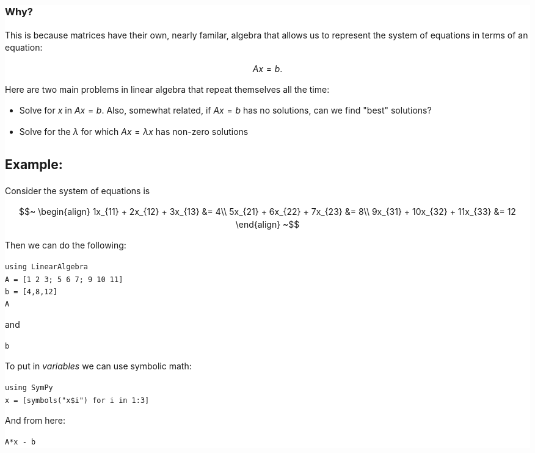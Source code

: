 ### Why?

This is because matrices have their own, nearly familar, algebra that allows us to represent the system of equations in terms of an equation:

$$~
Ax = b.
~$$

Here are two main problems in linear algebra that repeat themselves all the time:

* Solve for $x$ in $Ax = b$. Also, somewhat related, if $Ax = b$ has no solutions, can we find "best" solutions?

* Solve for the $\lambda$ for which $Ax = \lambda x$ has non-zero solutions




## Example:

Consider the system of equations is

$$~
\begin{align}
1x_{11} + 2x_{12} + 3x_{13} &= 4\\
5x_{21} + 6x_{22} + 7x_{23} &= 8\\
9x_{31} + 10x_{32} + 11x_{33} &= 12
\end{align}
~$$

Then we can do the following:

```
using LinearAlgebra
A = [1 2 3; 5 6 7; 9 10 11]
b = [4,8,12]
A
```

and

```
b
```

To put in *variables* we can use symbolic math:

```
using SymPy
x = [symbols("x$i") for i in 1:3]
```

And from here:

```
A*x - b
```

